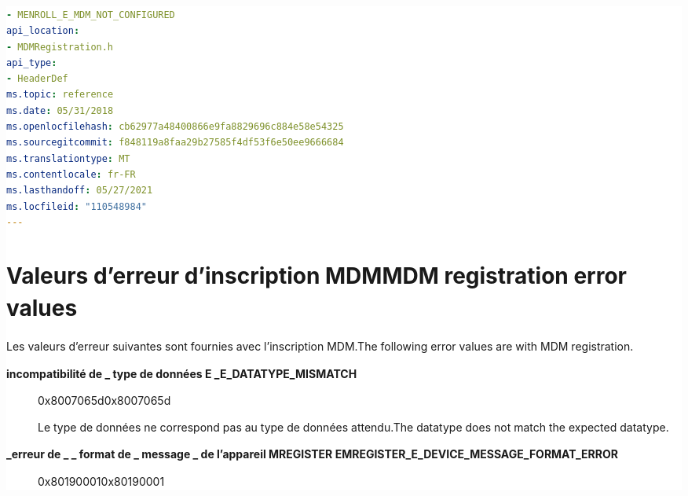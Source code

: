 ```yaml
- MENROLL_E_MDM_NOT_CONFIGURED
api_location:
- MDMRegistration.h
api_type:
- HeaderDef
ms.topic: reference
ms.date: 05/31/2018
ms.openlocfilehash: cb62977a48400866e9fa8829696c884e58e54325
ms.sourcegitcommit: f848119a8faa29b27585f4df53f6e50ee9666684
ms.translationtype: MT
ms.contentlocale: fr-FR
ms.lasthandoff: 05/27/2021
ms.locfileid: "110548984"
---
```

# <a name="mdm-registration-error-values"></a><span data-ttu-id="46ec8-103">Valeurs d’erreur d’inscription MDM</span><span class="sxs-lookup"><span data-stu-id="46ec8-103">MDM registration error values</span></span>

<span data-ttu-id="46ec8-104">Les valeurs d’erreur suivantes sont fournies avec l’inscription MDM.</span><span class="sxs-lookup"><span data-stu-id="46ec8-104">The following error values are with MDM registration.</span></span>

<dl> <dt>

<span data-ttu-id="46ec8-105"><span id="E_DATATYPE_MISMATCH"></span><span id="e_datatype_mismatch"></span>**incompatibilité de \_ type de données E \_**</span><span class="sxs-lookup"><span data-stu-id="46ec8-105"><span id="E_DATATYPE_MISMATCH"></span><span id="e_datatype_mismatch"></span>**E\_DATATYPE\_MISMATCH**</span></span>
</dt> <dd> <dl> <dt>

<span data-ttu-id="46ec8-106">0x8007065d</span><span class="sxs-lookup"><span data-stu-id="46ec8-106">0x8007065d</span></span>
</dt> <dt>



<span data-ttu-id="46ec8-107">Le type de données ne correspond pas au type de données attendu.</span><span class="sxs-lookup"><span data-stu-id="46ec8-107">The datatype does not match the expected datatype.</span></span>


</dt> </dl> </dd> <dt>

<span data-ttu-id="46ec8-108"><span id="MREGISTER_E_DEVICE_MESSAGE_FORMAT_ERROR"></span><span id="mregister_e_device_message_format_error"></span>**\_erreur de \_ \_ format de \_ message \_ de l’appareil MREGISTER E**</span><span class="sxs-lookup"><span data-stu-id="46ec8-108"><span id="MREGISTER_E_DEVICE_MESSAGE_FORMAT_ERROR"></span><span id="mregister_e_device_message_format_error"></span>**MREGISTER\_E\_DEVICE\_MESSAGE\_FORMAT\_ERROR**</span></span>
</dt> <dd> <dl> <dt>

<span data-ttu-id="46ec8-109">0x80190001</span><span class="sxs-lookup"><span data-stu-id="46ec8-109">0x80190001</span></span>
</dt> <dt>
